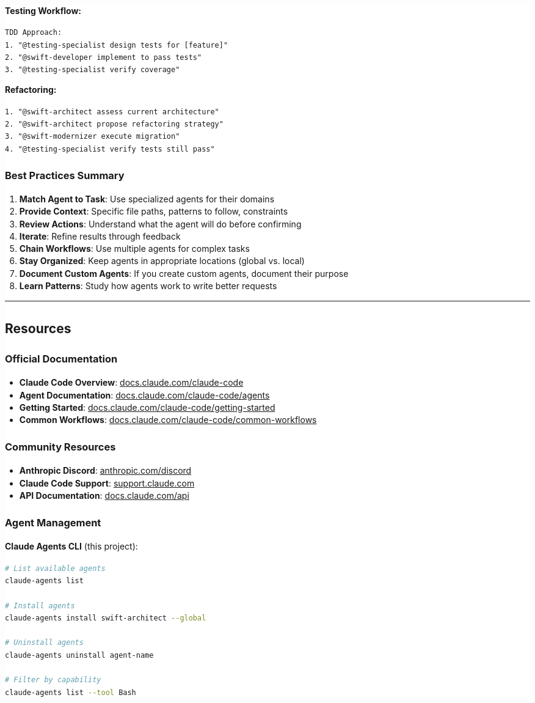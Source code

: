 **Testing Workflow:**
```
TDD Approach:
1. "@testing-specialist design tests for [feature]"
2. "@swift-developer implement to pass tests"
3. "@testing-specialist verify coverage"
```

**Refactoring:**
```
1. "@swift-architect assess current architecture"
2. "@swift-architect propose refactoring strategy"
3. "@swift-modernizer execute migration"
4. "@testing-specialist verify tests still pass"
```

### Best Practices Summary

1. **Match Agent to Task**: Use specialized agents for their domains
2. **Provide Context**: Specific file paths, patterns to follow, constraints
3. **Review Actions**: Understand what the agent will do before confirming
4. **Iterate**: Refine results through feedback
5. **Chain Workflows**: Use multiple agents for complex tasks
6. **Stay Organized**: Keep agents in appropriate locations (global vs. local)
7. **Document Custom Agents**: If you create custom agents, document their purpose
8. **Learn Patterns**: Study how agents work to write better requests

---

## Resources

### Official Documentation

- **Claude Code Overview**: [docs.claude.com/claude-code](https://docs.claude.com/en/docs/claude-code)
- **Agent Documentation**: [docs.claude.com/claude-code/agents](https://docs.claude.com/en/docs/claude-code/agents)
- **Getting Started**: [docs.claude.com/claude-code/getting-started](https://docs.claude.com/en/docs/claude-code/getting-started)
- **Common Workflows**: [docs.claude.com/claude-code/common-workflows](https://docs.claude.com/en/docs/claude-code/common-workflows)

### Community Resources

- **Anthropic Discord**: [anthropic.com/discord](https://www.anthropic.com/discord)
- **Claude Code Support**: [support.claude.com](https://support.claude.com)
- **API Documentation**: [docs.claude.com/api](https://docs.claude.com/en/api/messages)

### Agent Management

**Claude Agents CLI** (this project):
```bash
# List available agents
claude-agents list

# Install agents
claude-agents install swift-architect --global

# Uninstall agents
claude-agents uninstall agent-name

# Filter by capability
claude-agents list --tool Bash
```
